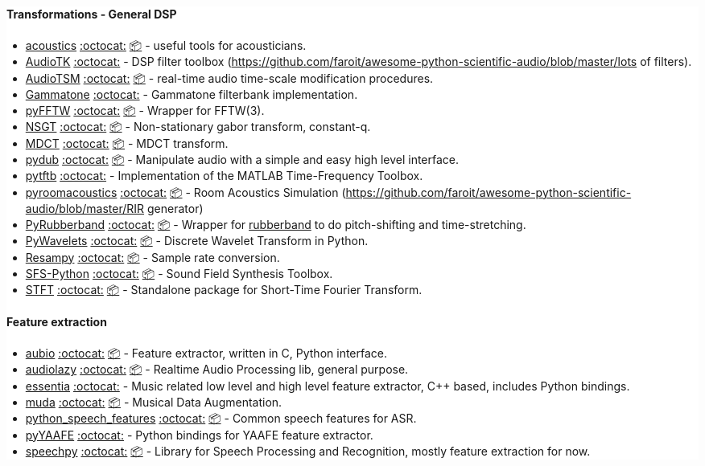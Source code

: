 #### Transformations - General DSP

* [acoustics](http://python-acoustics.github.io/python-acoustics/) [:octocat:](https://github.com/python-acoustics/python-acoustics/) [:package:](https://pypi.python.org/pypi/acoustics) - useful tools for acousticians.
* [AudioTK](https://github.com/faroit/awesome-python-scientific-audio/blob/master/https://github.com/mbrucher/AudioTK) [:octocat:](https://github.com/faroit/awesome-python-scientific-audio/blob/master/https://github.com/mbrucher/AudioTK) - DSP filter toolbox (https://github.com/faroit/awesome-python-scientific-audio/blob/master/lots of filters).
* [AudioTSM](https://audiotsm.readthedocs.io/) [:octocat:](https://github.com/Muges/audiotsm) [:package:](https://pypi.python.org/pypi/audiotsm/) - real-time audio time-scale modification procedures.
* [Gammatone](https://github.com/detly/gammatone) [:octocat:](https://github.com/detly/gammatone) - Gammatone filterbank implementation.
* [pyFFTW](http://pyfftw.github.io/pyFFTW/) [:octocat:](https://github.com/pyFFTW/pyFFTW) [:package:](https://pypi.python.org/pypi/pyFFTW/) - Wrapper for FFTW(3).
* [NSGT](https://grrrr.org/research/software/nsgt/) [:octocat:](https://github.com/grrrr/nsgt) [:package:](https://pypi.python.org/pypi/nsgt) - Non-stationary gabor transform, constant-q.
* [MDCT](https://github.com/nils-werner/mdct) [:octocat:](https://github.com/nils-werner/mdct) [:package:](https://pypi.python.org/pypi/mdct) - MDCT transform.
* [pydub](http://pydub.com) [:octocat:](https://github.com/jiaaro/pydub) [:package:](https://pypi.python.org/pypi/mdct) - Manipulate audio with a simple and easy high level interface.
* [pytftb](http://tftb.nongnu.org) [:octocat:](https://github.com/scikit-signal/pytftb) - Implementation of the MATLAB Time-Frequency Toolbox.
* [pyroomacoustics](https://github.com/faroit/awesome-python-scientific-audio/blob/master/https://github.com/LCAV/pyroomacoustics) [:octocat:](https://github.com/faroit/awesome-python-scientific-audio/blob/master/https://github.com/LCAV/pyroomacoustics) [:package:](https://github.com/faroit/awesome-python-scientific-audio/blob/master/https://pypi.python.org/pypi/pyroomacoustics) - Room Acoustics Simulation (https://github.com/faroit/awesome-python-scientific-audio/blob/master/RIR generator)
* [PyRubberband](https://github.com/bmcfee/pyrubberband) [:octocat:](https://github.com/bmcfee/pyrubberband) [:package:](https://pypi.python.org/pypi/pyrubberband/) - Wrapper for [rubberband](http://breakfastquay.com/rubberband/) to do pitch-shifting and time-stretching.
* [PyWavelets](http://pywavelets.readthedocs.io) [:octocat:](https://github.com/PyWavelets/pywt) [:package:](https://pypi.python.org/pypi/PyWavelets) - Discrete Wavelet Transform in Python.
* [Resampy](http://resampy.readthedocs.io) [:octocat:](https://github.com/bmcfee/resampy) [:package:](https://pypi.python.org/pypi/resampy) - Sample rate conversion.
* [SFS-Python](http://sfstoolbox.org/) [:octocat:](https://github.com/sfstoolbox/sfs-python) [:package:](https://pypi.python.org/pypi/sfs/) - Sound Field Synthesis Toolbox.
* [STFT](http://stft.readthedocs.io) [:octocat:](https://github.com/nils-werner/stft) [:package:](https://pypi.python.org/pypi/stft) - Standalone package for Short-Time Fourier Transform.

#### Feature extraction

* [aubio](http://aubio.org/) [:octocat:](https://github.com/aubio/aubio) [:package:](https://pypi.python.org/pypi/aubio) - Feature extractor, written in C, Python interface.
* [audiolazy](https://github.com/danilobellini/audiolazy) [:octocat:](https://github.com/danilobellini/audiolazy) [:package:](https://pypi.python.org/pypi/audiolazy/) - Realtime Audio Processing lib, general purpose.
* [essentia](http://essentia.upf.edu) [:octocat:](https://github.com/MTG/essentia) - Music related low level and high level feature extractor, C++ based, includes Python bindings.
* [muda](https://muda.readthedocs.io/en/latest/) [:octocat:](https://github.com/bmcfee/muda) [:package:](https://pypi.python.org/pypi/muda) -  Musical Data Augmentation.
* [python_speech_features](https://github.com/jameslyons/python_speech_features) [:octocat:](https://github.com/jameslyons/python_speech_features) [:package:](https://pypi.python.org/pypi/python_speech_features) - Common speech features for ASR.
* [pyYAAFE](https://github.com/Yaafe/Yaafe) [:octocat:](https://github.com/Yaafe/Yaafe) - Python bindings for YAAFE feature extractor.
* [speechpy](https://github.com/astorfi/speechpy) [:octocat:](https://github.com/astorfi/speechpy) [:package:](https://pypi.python.org/pypi/speechpy) - Library for Speech Processing and Recognition, mostly feature extraction for now.

